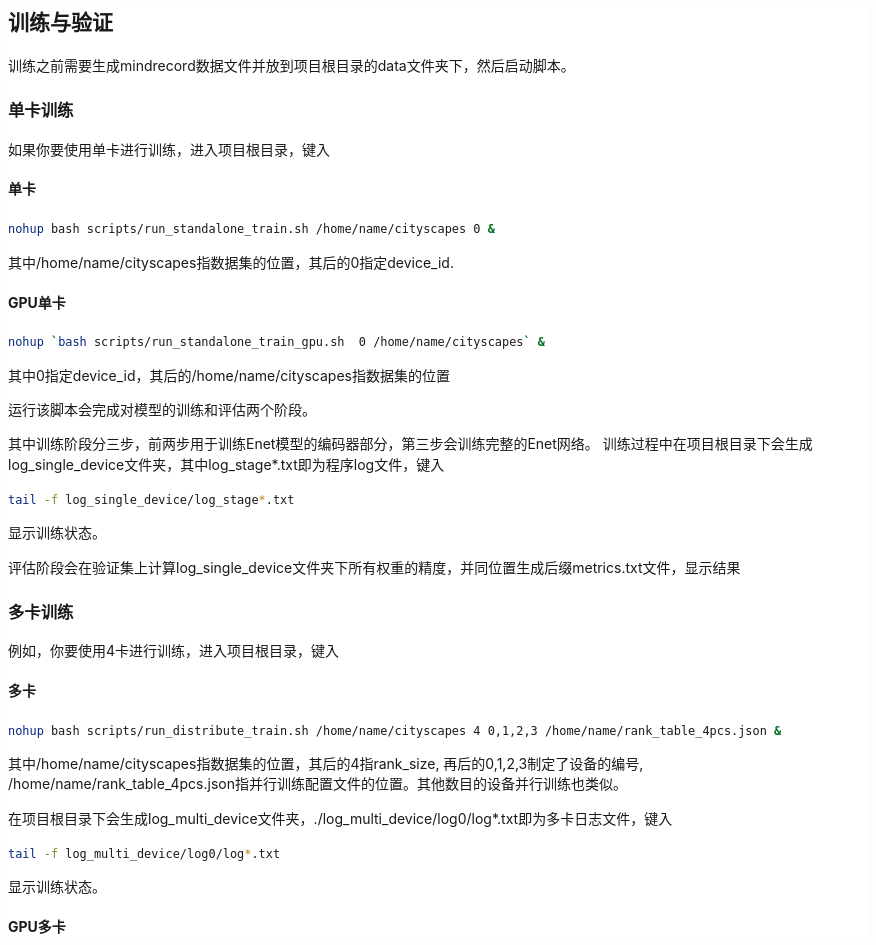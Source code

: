 ## 训练与验证

训练之前需要生成mindrecord数据文件并放到项目根目录的data文件夹下，然后启动脚本。

### 单卡训练

如果你要使用单卡进行训练，进入项目根目录，键入

#### 单卡

```bash
nohup bash scripts/run_standalone_train.sh /home/name/cityscapes 0 &
```

其中/home/name/cityscapes指数据集的位置，其后的0指定device_id.

#### GPU单卡

```bash
nohup `bash scripts/run_standalone_train_gpu.sh  0 /home/name/cityscapes` &
```

其中0指定device_id，其后的/home/name/cityscapes指数据集的位置

运行该脚本会完成对模型的训练和评估两个阶段。

其中训练阶段分三步，前两步用于训练Enet模型的编码器部分，第三步会训练完整的Enet网络。
训练过程中在项目根目录下会生成log_single_device文件夹，其中log_stage*.txt即为程序log文件，键入

```bash
tail -f log_single_device/log_stage*.txt
```

显示训练状态。

评估阶段会在验证集上计算log_single_device文件夹下所有权重的精度，并同位置生成后缀metrics.txt文件，显示结果

### 多卡训练

例如，你要使用4卡进行训练，进入项目根目录，键入

#### 多卡

```bash
nohup bash scripts/run_distribute_train.sh /home/name/cityscapes 4 0,1,2,3 /home/name/rank_table_4pcs.json &
```

其中/home/name/cityscapes指数据集的位置，其后的4指rank_size, 再后的0,1,2,3制定了设备的编号, /home/name/rank_table_4pcs.json指并行训练配置文件的位置。其他数目的设备并行训练也类似。

在项目根目录下会生成log_multi_device文件夹，./log_multi_device/log0/log*.txt即为多卡日志文件，键入

```bash
tail -f log_multi_device/log0/log*.txt
```

显示训练状态。

#### GPU多卡
